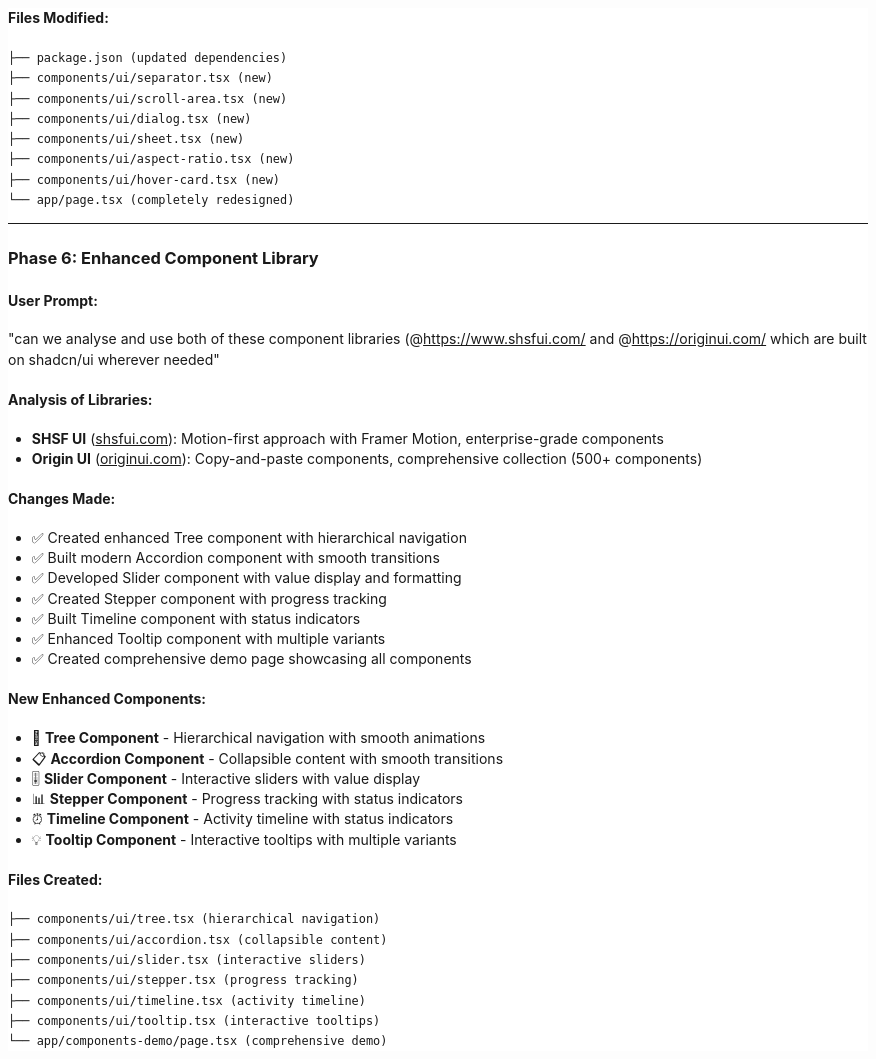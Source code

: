 #### **Files Modified:**
```
├── package.json (updated dependencies)
├── components/ui/separator.tsx (new)
├── components/ui/scroll-area.tsx (new)
├── components/ui/dialog.tsx (new)
├── components/ui/sheet.tsx (new)
├── components/ui/aspect-ratio.tsx (new)
├── components/ui/hover-card.tsx (new)
└── app/page.tsx (completely redesigned)
```

---

### **Phase 6: Enhanced Component Library**

#### **User Prompt:** 
"can we analyse and use both of these component libraries (@https://www.shsfui.com/ and @https://originui.com/ which are built on shadcn/ui wherever needed"

#### **Analysis of Libraries:**
- **SHSF UI** ([shsfui.com](https://www.shsfui.com/)): Motion-first approach with Framer Motion, enterprise-grade components
- **Origin UI** ([originui.com](https://originui.com/)): Copy-and-paste components, comprehensive collection (500+ components)

#### **Changes Made:**
- ✅ Created enhanced Tree component with hierarchical navigation
- ✅ Built modern Accordion component with smooth transitions
- ✅ Developed Slider component with value display and formatting
- ✅ Created Stepper component with progress tracking
- ✅ Built Timeline component with status indicators
- ✅ Enhanced Tooltip component with multiple variants
- ✅ Created comprehensive demo page showcasing all components

#### **New Enhanced Components:**
- 🌳 **Tree Component** - Hierarchical navigation with smooth animations
- 📋 **Accordion Component** - Collapsible content with smooth transitions
- 🎚️ **Slider Component** - Interactive sliders with value display
- 📊 **Stepper Component** - Progress tracking with status indicators
- ⏰ **Timeline Component** - Activity timeline with status indicators
- 💡 **Tooltip Component** - Interactive tooltips with multiple variants

#### **Files Created:**
```
├── components/ui/tree.tsx (hierarchical navigation)
├── components/ui/accordion.tsx (collapsible content)
├── components/ui/slider.tsx (interactive sliders)
├── components/ui/stepper.tsx (progress tracking)
├── components/ui/timeline.tsx (activity timeline)
├── components/ui/tooltip.tsx (interactive tooltips)
└── app/components-demo/page.tsx (comprehensive demo)
```
